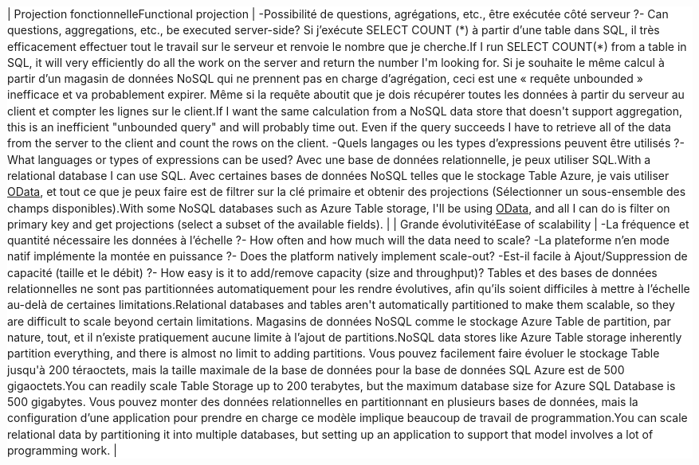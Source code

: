 | <span data-ttu-id="c7d5f-250">Projection fonctionnelle</span><span class="sxs-lookup"><span data-stu-id="c7d5f-250">Functional projection</span></span> | <span data-ttu-id="c7d5f-251">-Possibilité de questions, agrégations, etc., être exécutée côté serveur ?</span><span class="sxs-lookup"><span data-stu-id="c7d5f-251">- Can questions, aggregations, etc., be executed server-side?</span></span> <span data-ttu-id="c7d5f-252">Si j’exécute SELECT COUNT (\*) à partir d’une table dans SQL, il très efficacement effectuer tout le travail sur le serveur et renvoie le nombre que je cherche.</span><span class="sxs-lookup"><span data-stu-id="c7d5f-252">If I run SELECT COUNT(\*) from a table in SQL, it will very efficiently do all the work on the server and return the number I'm looking for.</span></span> <span data-ttu-id="c7d5f-253">Si je souhaite le même calcul à partir d’un magasin de données NoSQL qui ne prennent pas en charge d’agrégation, ceci est une « requête unbounded » inefficace et va probablement expirer. Même si la requête aboutit que je dois récupérer toutes les données à partir du serveur au client et compter les lignes sur le client.</span><span class="sxs-lookup"><span data-stu-id="c7d5f-253">If I want the same calculation from a NoSQL data store that doesn't support aggregation, this is an inefficient "unbounded query" and will probably time out. Even if the query succeeds I have to retrieve all of the data from the server to the client and count the rows on the client.</span></span> <span data-ttu-id="c7d5f-254">-Quels langages ou les types d’expressions peuvent être utilisés ?</span><span class="sxs-lookup"><span data-stu-id="c7d5f-254">- What languages or types of expressions can be used?</span></span> <span data-ttu-id="c7d5f-255">Avec une base de données relationnelle, je peux utiliser SQL.</span><span class="sxs-lookup"><span data-stu-id="c7d5f-255">With a relational database I can use SQL.</span></span> <span data-ttu-id="c7d5f-256">Avec certaines bases de données NoSQL telles que le stockage Table Azure, je vais utiliser [OData](http://www.odata.org/), et tout ce que je peux faire est de filtrer sur la clé primaire et obtenir des projections (Sélectionner un sous-ensemble des champs disponibles).</span><span class="sxs-lookup"><span data-stu-id="c7d5f-256">With some NoSQL databases such as Azure Table storage, I'll be using [OData](http://www.odata.org/), and all I can do is filter on primary key and get projections (select a subset of the available fields).</span></span> |
| <span data-ttu-id="c7d5f-257">Grande évolutivité</span><span class="sxs-lookup"><span data-stu-id="c7d5f-257">Ease of scalability</span></span> | <span data-ttu-id="c7d5f-258">-La fréquence et quantité nécessaire les données à l’échelle ?</span><span class="sxs-lookup"><span data-stu-id="c7d5f-258">- How often and how much will the data need to scale?</span></span> <span data-ttu-id="c7d5f-259">-La plateforme n’en mode natif implémente la montée en puissance ?</span><span class="sxs-lookup"><span data-stu-id="c7d5f-259">- Does the platform natively implement scale-out?</span></span> <span data-ttu-id="c7d5f-260">-Est-il facile à Ajout/Suppression de capacité (taille et le débit) ?</span><span class="sxs-lookup"><span data-stu-id="c7d5f-260">- How easy is it to add/remove capacity (size and throughput)?</span></span> <span data-ttu-id="c7d5f-261">Tables et des bases de données relationnelles ne sont pas partitionnées automatiquement pour les rendre évolutives, afin qu’ils soient difficiles à mettre à l’échelle au-delà de certaines limitations.</span><span class="sxs-lookup"><span data-stu-id="c7d5f-261">Relational databases and tables aren't automatically partitioned to make them scalable, so they are difficult to scale beyond certain limitations.</span></span> <span data-ttu-id="c7d5f-262">Magasins de données NoSQL comme le stockage Azure Table de partition, par nature, tout, et il n’existe pratiquement aucune limite à l’ajout de partitions.</span><span class="sxs-lookup"><span data-stu-id="c7d5f-262">NoSQL data stores like Azure Table storage inherently partition everything, and there is almost no limit to adding partitions.</span></span> <span data-ttu-id="c7d5f-263">Vous pouvez facilement faire évoluer le stockage Table jusqu'à 200 téraoctets, mais la taille maximale de la base de données pour la base de données SQL Azure est de 500 gigaoctets.</span><span class="sxs-lookup"><span data-stu-id="c7d5f-263">You can readily scale Table Storage up to 200 terabytes, but the maximum database size for Azure SQL Database is 500 gigabytes.</span></span> <span data-ttu-id="c7d5f-264">Vous pouvez monter des données relationnelles en partitionnant en plusieurs bases de données, mais la configuration d’une application pour prendre en charge ce modèle implique beaucoup de travail de programmation.</span><span class="sxs-lookup"><span data-stu-id="c7d5f-264">You can scale relational data by partitioning it into multiple databases, but setting up an application to support that model involves a lot of programming work.</span></span> |